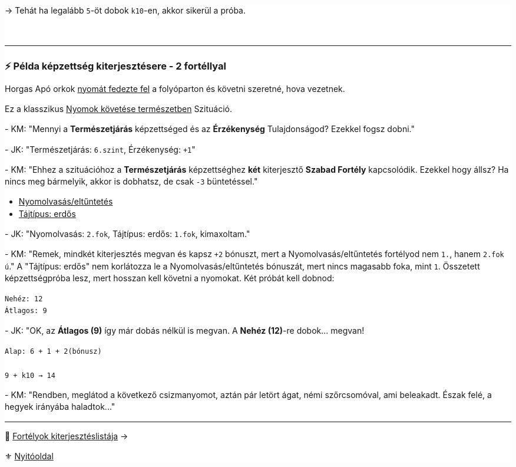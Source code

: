   → Tehát ha legalább `5`-öt dobok `k10`-en, akkor sikerül a próba.

<br />

---
### ⚡ Példa képzettség kiterjesztésere - 2 fortéllyal

Horgas Apó orkok [nyomát fedezte fel](szituaciok/nyomok_nyomkovetes_termeszet.md#nyomok-észrevétele-a-természetben-) a folyóparton és követni szeretné, hova vezetnek.

Ez a klasszikus [Nyomok követése természetben](szituaciok/nyomok_nyomkovetes_termeszet.md#nyomok-követése-a-természetben-) Szituáció.

\- KM: "Mennyi a **Természetjárás** képzettséged és az **Érzékenység** Tulajdonságod? Ezekkel fogsz dobni."

\- JK: "Természetjárás: `6.szint`, Érzékenység: `+1`"

\- KM: "Ehhez a szituációhoz a **Természetjárás** képzettséghez **két** kiterjesztő **Szabad Fortély** kapcsolódik. Ezekkel hogy állsz? Ha nincs meg bármelyik, akkor is dobhatsz, de csak `-3` büntetéssel."
- [Nyomolvasás/eltűntetés](fortelyok.altalanos/nyomolvasas_eltuntetes.md)
- [Tájtípus: erdős](fortelyok.szabad/tajtipus_erdos.md)

\- JK: "Nyomolvasás: `2.fok`, Tájtípus: erdős: `1.fok`, kimaxoltam."

\- KM: "Remek, mindkét kiterjesztés megvan és kapsz `+2` bónuszt, mert a Nyomolvasás/eltűntetés fortélyod nem `1.`, hanem `2.fokú`." A "Tájtípus: erdős" nem korlátozza le a Nyomolvasás/eltűntetés bónuszát, mert nincs magasabb foka, mint `1`. Összetett képzettségpróba lesz, mert hosszan kell követni a nyomokat. Két próbát kell dobnod:

```
Nehéz: 12
Átlagos: 9
```

\- JK: "OK, az **Átlagos (9)** így már dobás nélkül is megvan. A **Nehéz (12)**-re dobok... megvan!

```
Alap: 6 + 1 + 2(bónusz)

9 + k10 → 14
```

\- KM: "Rendben, meglátod a következő csizmanyomot, aztán pár letört ágat, némi szőrcsomóval, ami beleakadt. Észak felé, a hegyek irányába haladtok..."

---

🔗 [Fortélyok kiterjesztéslistája](030_08_02_fortelyok_kepzettsegkiterjesztes_listaja.md) →

⚜️ [Nyitóoldal](start.md#3-k%C3%A9pzetts%C3%A9grendszer-)
